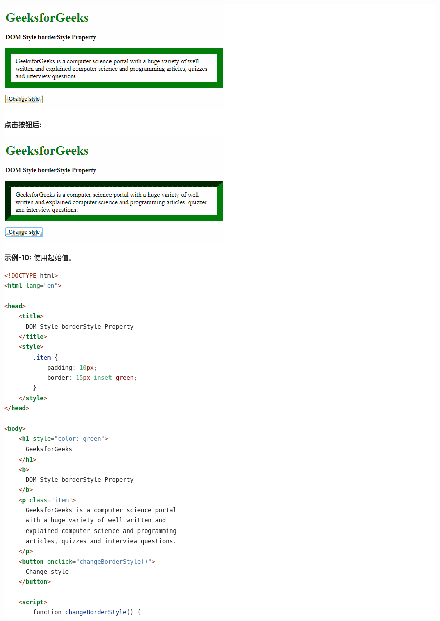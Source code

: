 ![inset-before](img/51c18313b9088f208df68434584243ee.png)

**点击按钮后:**

![inset-after](img/844be4e797e039394167d3663cfc0c3b.png)

**示例-10:** 使用起始值。

```html
<!DOCTYPE html>
<html lang="en">

<head>
    <title>
      DOM Style borderStyle Property
    </title>
    <style>
        .item {
            padding: 10px;
            border: 15px inset green;
        }
    </style>
</head>

<body>
    <h1 style="color: green">
      GeeksforGeeks
    </h1>
    <b>
      DOM Style borderStyle Property
    </b>
    <p class="item">  
      GeeksforGeeks is a computer science portal
      with a huge variety of well written and 
      explained computer science and programming
      articles, quizzes and interview questions.
    </p>
    <button onclick="changeBorderStyle()">
      Change style
    </button>

    <script>
        function changeBorderStyle() {
```